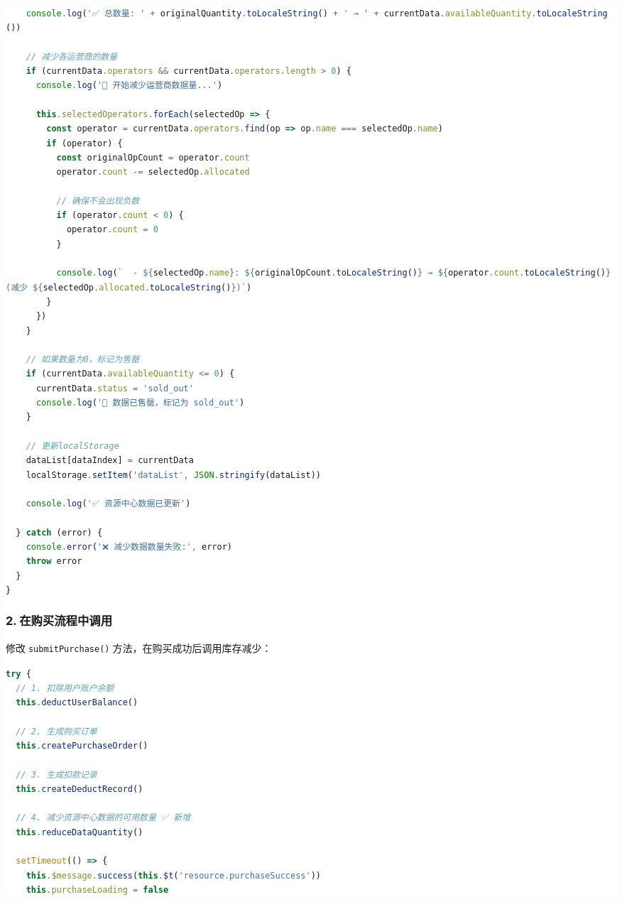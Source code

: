 ```javascript
    console.log('✅ 总数量: ' + originalQuantity.toLocaleString() + ' → ' + currentData.availableQuantity.toLocaleString())

    // 减少各运营商的数量
    if (currentData.operators && currentData.operators.length > 0) {
      console.log('📱 开始减少运营商数据量...')
      
      this.selectedOperators.forEach(selectedOp => {
        const operator = currentData.operators.find(op => op.name === selectedOp.name)
        if (operator) {
          const originalOpCount = operator.count
          operator.count -= selectedOp.allocated
          
          // 确保不会出现负数
          if (operator.count < 0) {
            operator.count = 0
          }
          
          console.log(`  - ${selectedOp.name}: ${originalOpCount.toLocaleString()} → ${operator.count.toLocaleString()} (减少 ${selectedOp.allocated.toLocaleString()})`)
        }
      })
    }

    // 如果数量为0，标记为售罄
    if (currentData.availableQuantity <= 0) {
      currentData.status = 'sold_out'
      console.log('🔴 数据已售罄，标记为 sold_out')
    }

    // 更新localStorage
    dataList[dataIndex] = currentData
    localStorage.setItem('dataList', JSON.stringify(dataList))

    console.log('✅ 资源中心数据已更新')
    
  } catch (error) {
    console.error('❌ 减少数据数量失败:', error)
    throw error
  }
}
```

### 2. 在购买流程中调用

修改 `submitPurchase()` 方法，在购买成功后调用库存减少：

```javascript
try {
  // 1. 扣除用户账户余额
  this.deductUserBalance()

  // 2. 生成购买订单
  this.createPurchaseOrder()

  // 3. 生成扣款记录
  this.createDeductRecord()

  // 4. 减少资源中心数据的可用数量 ✅ 新增
  this.reduceDataQuantity()

  setTimeout(() => {
    this.$message.success(this.$t('resource.purchaseSuccess'))
    this.purchaseLoading = false
```